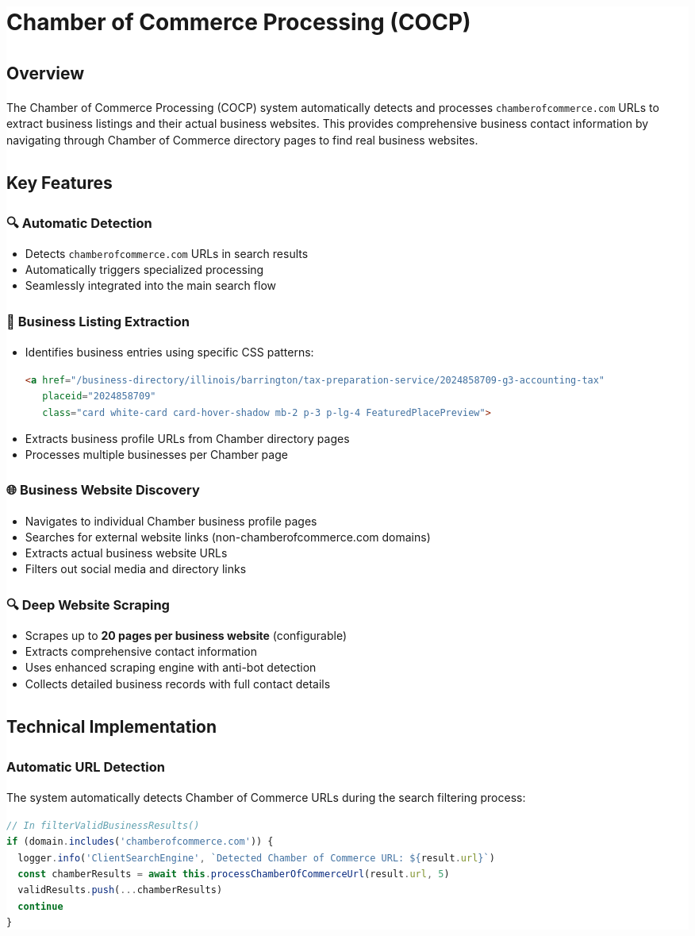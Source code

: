 # Chamber of Commerce Processing (COCP)

## Overview

The Chamber of Commerce Processing (COCP) system automatically detects and processes `chamberofcommerce.com` URLs to extract business listings and their actual business websites. This provides comprehensive business contact information by navigating through Chamber of Commerce directory pages to find real business websites.

## Key Features

### 🔍 **Automatic Detection**
- Detects `chamberofcommerce.com` URLs in search results
- Automatically triggers specialized processing
- Seamlessly integrated into the main search flow

### 🎯 **Business Listing Extraction**
- Identifies business entries using specific CSS patterns:
  ```html
  <a href="/business-directory/illinois/barrington/tax-preparation-service/2024858709-g3-accounting-tax" 
     placeid="2024858709" 
     class="card white-card card-hover-shadow mb-2 p-3 p-lg-4 FeaturedPlacePreview">
  ```
- Extracts business profile URLs from Chamber directory pages
- Processes multiple businesses per Chamber page

### 🌐 **Business Website Discovery**
- Navigates to individual Chamber business profile pages
- Searches for external website links (non-chamberofcommerce.com domains)
- Extracts actual business website URLs
- Filters out social media and directory links

### 🔍 **Deep Website Scraping**
- Scrapes up to **20 pages per business website** (configurable)
- Extracts comprehensive contact information
- Uses enhanced scraping engine with anti-bot detection
- Collects detailed business records with full contact details

## Technical Implementation

### Automatic URL Detection

The system automatically detects Chamber of Commerce URLs during the search filtering process:

```typescript
// In filterValidBusinessResults()
if (domain.includes('chamberofcommerce.com')) {
  logger.info('ClientSearchEngine', `Detected Chamber of Commerce URL: ${result.url}`)
  const chamberResults = await this.processChamberOfCommerceUrl(result.url, 5)
  validResults.push(...chamberResults)
  continue
}
```
